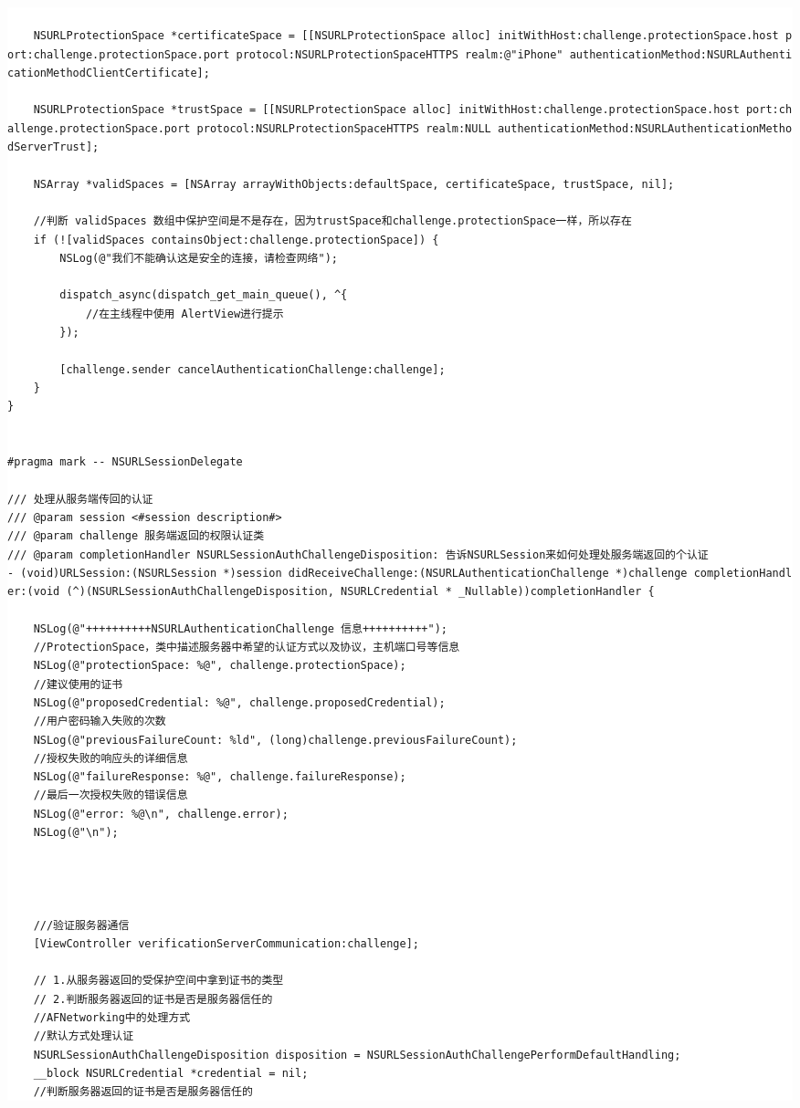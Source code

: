 ```
    
    NSURLProtectionSpace *certificateSpace = [[NSURLProtectionSpace alloc] initWithHost:challenge.protectionSpace.host port:challenge.protectionSpace.port protocol:NSURLProtectionSpaceHTTPS realm:@"iPhone" authenticationMethod:NSURLAuthenticationMethodClientCertificate];
    
    NSURLProtectionSpace *trustSpace = [[NSURLProtectionSpace alloc] initWithHost:challenge.protectionSpace.host port:challenge.protectionSpace.port protocol:NSURLProtectionSpaceHTTPS realm:NULL authenticationMethod:NSURLAuthenticationMethodServerTrust];
    
    NSArray *validSpaces = [NSArray arrayWithObjects:defaultSpace, certificateSpace, trustSpace, nil];

    //判断 validSpaces 数组中保护空间是不是存在，因为trustSpace和challenge.protectionSpace一样，所以存在
    if (![validSpaces containsObject:challenge.protectionSpace]) {
        NSLog(@"我们不能确认这是安全的连接，请检查网络");
        
        dispatch_async(dispatch_get_main_queue(), ^{
            //在主线程中使用 AlertView进行提示
        });
        
        [challenge.sender cancelAuthenticationChallenge:challenge];
    }
}


#pragma mark -- NSURLSessionDelegate

/// 处理从服务端传回的认证
/// @param session <#session description#>
/// @param challenge 服务端返回的权限认证类
/// @param completionHandler NSURLSessionAuthChallengeDisposition: 告诉NSURLSession来如何处理处服务端返回的个认证
- (void)URLSession:(NSURLSession *)session didReceiveChallenge:(NSURLAuthenticationChallenge *)challenge completionHandler:(void (^)(NSURLSessionAuthChallengeDisposition, NSURLCredential * _Nullable))completionHandler {
    
    NSLog(@"++++++++++NSURLAuthenticationChallenge 信息++++++++++");
    //ProtectionSpace，类中描述服务器中希望的认证方式以及协议，主机端口号等信息
    NSLog(@"protectionSpace: %@", challenge.protectionSpace);
    //建议使用的证书
    NSLog(@"proposedCredential: %@", challenge.proposedCredential);
    //用户密码输入失败的次数
    NSLog(@"previousFailureCount: %ld", (long)challenge.previousFailureCount);
    //授权失败的响应头的详细信息
    NSLog(@"failureResponse: %@", challenge.failureResponse);
    //最后一次授权失败的错误信息
    NSLog(@"error: %@\n", challenge.error);
    NSLog(@"\n");
    
    
    
    
    ///验证服务器通信
    [ViewController verificationServerCommunication:challenge];
        
    // 1.从服务器返回的受保护空间中拿到证书的类型
    // 2.判断服务器返回的证书是否是服务器信任的
    //AFNetworking中的处理方式
    //默认方式处理认证
    NSURLSessionAuthChallengeDisposition disposition = NSURLSessionAuthChallengePerformDefaultHandling;
    __block NSURLCredential *credential = nil;
    //判断服务器返回的证书是否是服务器信任的
```